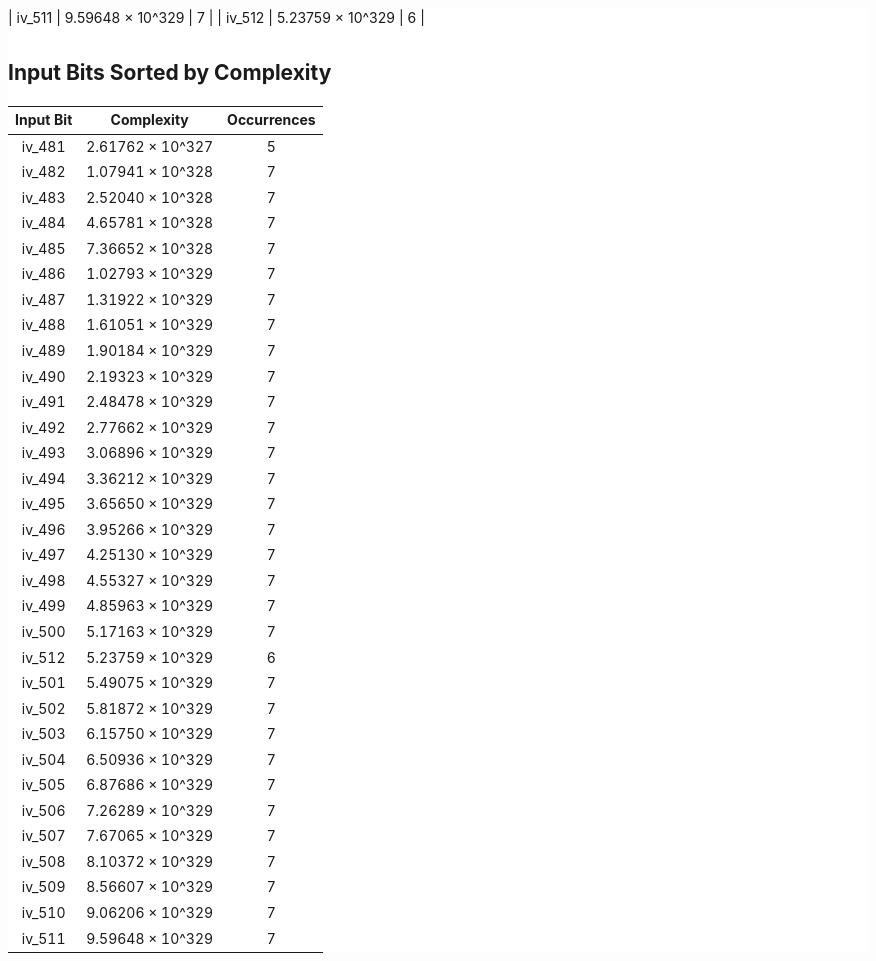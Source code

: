 | iv_511 | 9.59648 × 10^329 | 7 |
| iv_512 | 5.23759 × 10^329 | 6 |

## Input Bits Sorted by Complexity

| Input Bit | Complexity | Occurrences |
|:---------:|:----------:|:-----------:|
| iv_481 | 2.61762 × 10^327 | 5 |
| iv_482 | 1.07941 × 10^328 | 7 |
| iv_483 | 2.52040 × 10^328 | 7 |
| iv_484 | 4.65781 × 10^328 | 7 |
| iv_485 | 7.36652 × 10^328 | 7 |
| iv_486 | 1.02793 × 10^329 | 7 |
| iv_487 | 1.31922 × 10^329 | 7 |
| iv_488 | 1.61051 × 10^329 | 7 |
| iv_489 | 1.90184 × 10^329 | 7 |
| iv_490 | 2.19323 × 10^329 | 7 |
| iv_491 | 2.48478 × 10^329 | 7 |
| iv_492 | 2.77662 × 10^329 | 7 |
| iv_493 | 3.06896 × 10^329 | 7 |
| iv_494 | 3.36212 × 10^329 | 7 |
| iv_495 | 3.65650 × 10^329 | 7 |
| iv_496 | 3.95266 × 10^329 | 7 |
| iv_497 | 4.25130 × 10^329 | 7 |
| iv_498 | 4.55327 × 10^329 | 7 |
| iv_499 | 4.85963 × 10^329 | 7 |
| iv_500 | 5.17163 × 10^329 | 7 |
| iv_512 | 5.23759 × 10^329 | 6 |
| iv_501 | 5.49075 × 10^329 | 7 |
| iv_502 | 5.81872 × 10^329 | 7 |
| iv_503 | 6.15750 × 10^329 | 7 |
| iv_504 | 6.50936 × 10^329 | 7 |
| iv_505 | 6.87686 × 10^329 | 7 |
| iv_506 | 7.26289 × 10^329 | 7 |
| iv_507 | 7.67065 × 10^329 | 7 |
| iv_508 | 8.10372 × 10^329 | 7 |
| iv_509 | 8.56607 × 10^329 | 7 |
| iv_510 | 9.06206 × 10^329 | 7 |
| iv_511 | 9.59648 × 10^329 | 7 |
